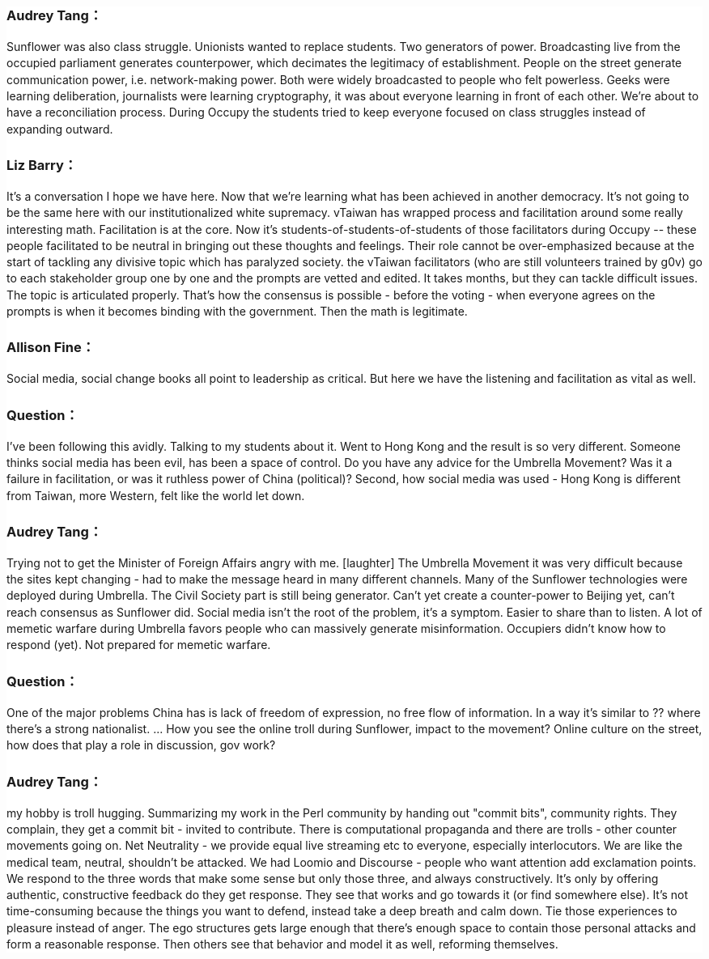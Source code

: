 ### Audrey Tang：
Sunflower was also class struggle. Unionists wanted to replace students. Two generators of power. Broadcasting live from the occupied parliament generates counterpower, which decimates the legitimacy of establishment. People on the street generate communication power, i.e. network-making power. Both were widely broadcasted to people who felt powerless. Geeks were learning deliberation, journalists were learning cryptography, it was about everyone learning in front of each other. We’re about to have a reconciliation process. During Occupy the students tried to keep everyone focused on class struggles instead of expanding outward.

### Liz Barry：
It’s a conversation I hope we have here. Now that we’re learning what has been achieved in another democracy. It’s not going to be the same here with our institutionalized white supremacy. vTaiwan has wrapped process and facilitation around some really interesting math. Facilitation is at the core. Now it’s students-of-students-of-students of those facilitators during Occupy -- these people facilitated to be neutral in bringing out these thoughts and feelings. Their role cannot be over-emphasized because at the start of tackling any divisive topic which has paralyzed society. the vTaiwan facilitators (who are still volunteers trained by g0v) go to each stakeholder group one by one and the prompts are vetted and edited. It takes months, but they can tackle difficult issues. The topic is articulated properly. That’s how the consensus is possible - before the voting - when everyone agrees on the prompts is when it becomes binding with the government. Then the math is legitimate.

### Allison Fine：
Social media, social change books all point to leadership as critical. But here we have the listening and facilitation as vital as well.

### Question：
I’ve been following this avidly. Talking to my students about it. Went to Hong Kong and the result is so very different. Someone thinks social media has been evil, has been a space of control. Do you have any advice for the Umbrella Movement? Was it a failure in facilitation, or was it ruthless power of China (political)? Second, how social media was used - Hong Kong is different from Taiwan, more Western, felt like the world let down.

### Audrey Tang：
Trying not to get the Minister of Foreign Affairs angry with me. \[laughter\] The Umbrella Movement it was very difficult because the sites kept changing - had to make the message heard in many different channels. Many of the Sunflower technologies were deployed during Umbrella. The Civil Society part is still being generator. Can’t yet create a counter-power to Beijing yet, can’t reach consensus as Sunflower did. Social media isn’t the root of the problem, it’s a symptom. Easier to share than to listen. A lot of memetic warfare during Umbrella favors people who can massively generate misinformation. Occupiers didn’t know how to respond (yet). Not prepared for memetic warfare.

### Question：
One of the major problems China has is lack of freedom of expression, no free flow of information. In a way it’s similar to ?? where there’s a strong nationalist. ... How you see the online troll during Sunflower, impact to the movement? Online culture on the street, how does that play a role in discussion, gov work?

### Audrey Tang：
my hobby is troll hugging. Summarizing my work in the Perl community by handing out &quot;commit bits&quot;, community rights. They complain, they get a commit bit - invited to contribute. There is computational propaganda and there are trolls - other counter movements going on. Net Neutrality - we provide equal live streaming etc to everyone, especially interlocutors. We are like the medical team, neutral, shouldn’t be attacked. We had Loomio and Discourse - people who want attention add exclamation points. We respond to the three words that make some sense but only those three, and always constructively. It’s only by offering authentic, constructive feedback do they get response. They see that works and go towards it (or find somewhere else). It’s not time-consuming because the things you want to defend, instead take a deep breath and calm down. Tie those experiences to pleasure instead of anger. The ego structures gets large enough that there’s enough space to contain those personal attacks and form a reasonable response. Then others see that behavior and model it as well, reforming themselves.
